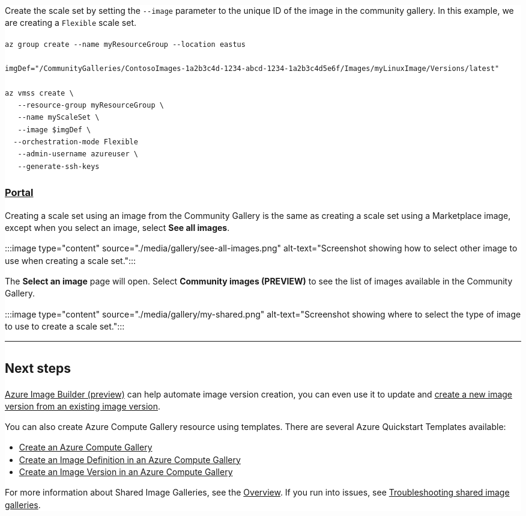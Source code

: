 Create the scale set by setting the `--image` parameter to the unique ID of the image in the community gallery. In this example, we are creating a `Flexible` scale set.

```azurecli
az group create --name myResourceGroup --location eastus

imgDef="/CommunityGalleries/ContosoImages-1a2b3c4d-1234-abcd-1234-1a2b3c4d5e6f/Images/myLinuxImage/Versions/latest"

az vmss create \
   --resource-group myResourceGroup \
   --name myScaleSet \
   --image $imgDef \
  --orchestration-mode Flexible
   --admin-username azureuser \
   --generate-ssh-keys
```

### [Portal](#tab/portal2)

Creating a scale set using an image from the Community Gallery is the same as creating a scale set using a Marketplace image, except when you select an image, select **See all images**.

:::image type="content" source="./media/gallery/see-all-images.png" alt-text="Screenshot showing how to select other image to use when creating a scale set.":::

The **Select an image** page will open. Select **Community images (PREVIEW)** to see the list of images available in the Community Gallery.

:::image type="content" source="./media/gallery/my-shared.png" alt-text="Screenshot showing where to select the type of image to use to create a scale set.":::


---
## Next steps
[Azure Image Builder (preview)](../virtual-machines/image-builder-overview.md) can help automate image version creation, you can even use it to update and [create a new image version from an existing image version](../virtual-machines/linux/image-builder-gallery-update-image-version.md). 

You can also create Azure Compute Gallery resource using templates. There are several Azure Quickstart Templates available: 

- [Create an Azure Compute Gallery](https://azure.microsoft.com/resources/templates/sig-create/)
- [Create an Image Definition in an Azure Compute Gallery](https://azure.microsoft.com/resources/templates/sig-image-definition-create/)
- [Create an Image Version in an Azure Compute Gallery](https://azure.microsoft.com/resources/templates/sig-image-version-create/)

For more information about Shared Image Galleries, see the [Overview](../virtual-machines/shared-image-galleries.md). If you run into issues, see [Troubleshooting shared image galleries](../virtual-machines/troubleshooting-shared-images.md).